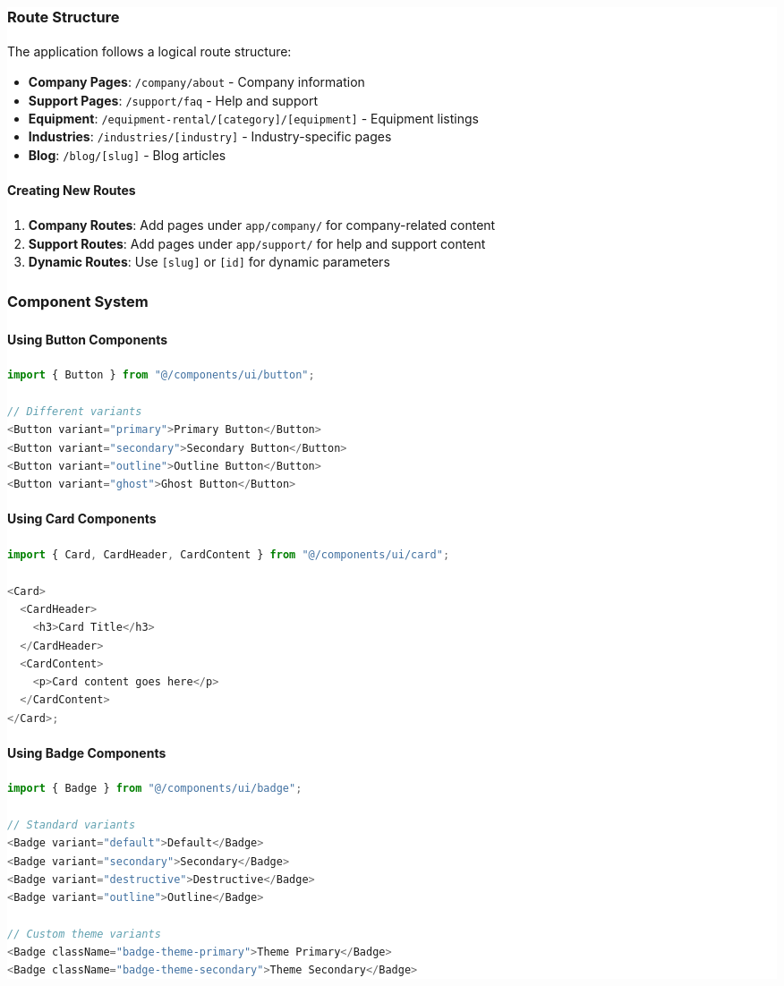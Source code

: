 ### Route Structure

The application follows a logical route structure:

- **Company Pages**: `/company/about` - Company information
- **Support Pages**: `/support/faq` - Help and support
- **Equipment**: `/equipment-rental/[category]/[equipment]` - Equipment listings
- **Industries**: `/industries/[industry]` - Industry-specific pages
- **Blog**: `/blog/[slug]` - Blog articles

#### Creating New Routes

1. **Company Routes**: Add pages under `app/company/` for company-related content
2. **Support Routes**: Add pages under `app/support/` for help and support content
3. **Dynamic Routes**: Use `[slug]` or `[id]` for dynamic parameters

### Component System

#### Using Button Components

```typescript
import { Button } from "@/components/ui/button";

// Different variants
<Button variant="primary">Primary Button</Button>
<Button variant="secondary">Secondary Button</Button>
<Button variant="outline">Outline Button</Button>
<Button variant="ghost">Ghost Button</Button>
```

#### Using Card Components

```typescript
import { Card, CardHeader, CardContent } from "@/components/ui/card";

<Card>
  <CardHeader>
    <h3>Card Title</h3>
  </CardHeader>
  <CardContent>
    <p>Card content goes here</p>
  </CardContent>
</Card>;
```

#### Using Badge Components

```typescript
import { Badge } from "@/components/ui/badge";

// Standard variants
<Badge variant="default">Default</Badge>
<Badge variant="secondary">Secondary</Badge>
<Badge variant="destructive">Destructive</Badge>
<Badge variant="outline">Outline</Badge>

// Custom theme variants
<Badge className="badge-theme-primary">Theme Primary</Badge>
<Badge className="badge-theme-secondary">Theme Secondary</Badge>
```
